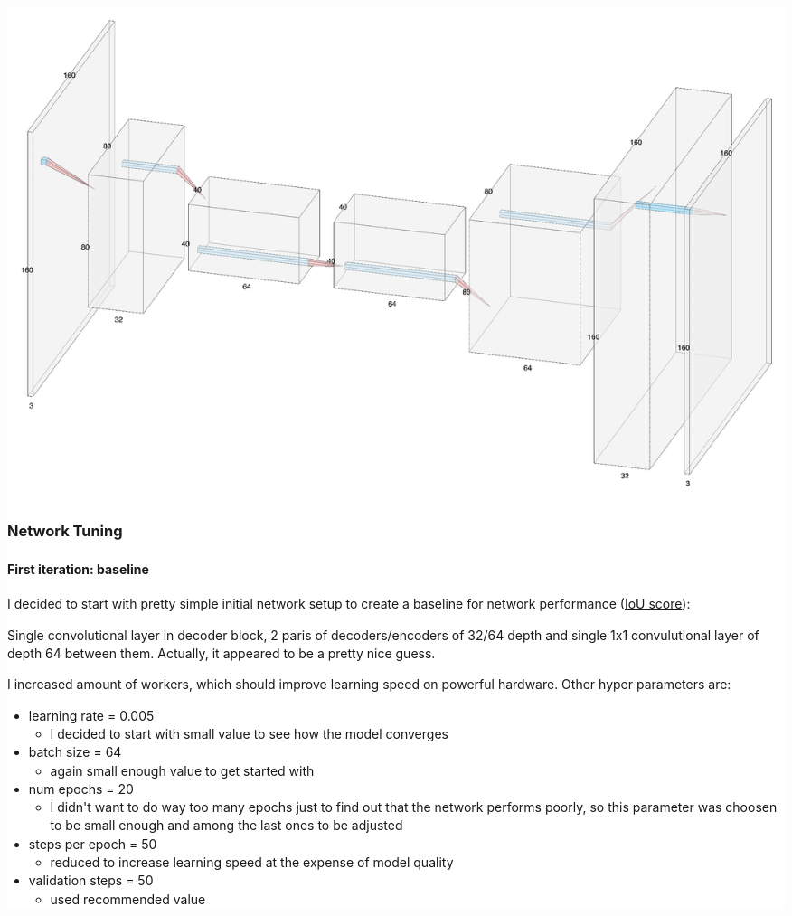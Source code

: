 ![](./img/arch.png)

### Network Tuning
#### First iteration: baseline
I decided to start with pretty simple initial network setup to create a baseline for network performance ([IoU score](https://en.wikipedia.org/wiki/Jaccard_index)):

Single convolutional layer in decoder block, 2 paris of decoders/encoders of 32/64 depth and single 1x1 convulutional layer of depth 64 between them. Actually, it appeared to be a pretty nice guess.

I increased amount of workers, which should improve learning speed on powerful hardware. Other hyper parameters are:

- learning rate = 0.005
    - I decided to start with small value to see how the model converges
- batch size = 64
    - again small enough value to get started with
- num epochs = 20
    - I didn't want to do way too many epochs just to find out that the network performs poorly, so this parameter was choosen to be small enough and among the last ones to be adjusted
- steps per epoch = 50
    - reduced to increase learning speed at the expense of model quality
- validation steps = 50
    - used recommended value
